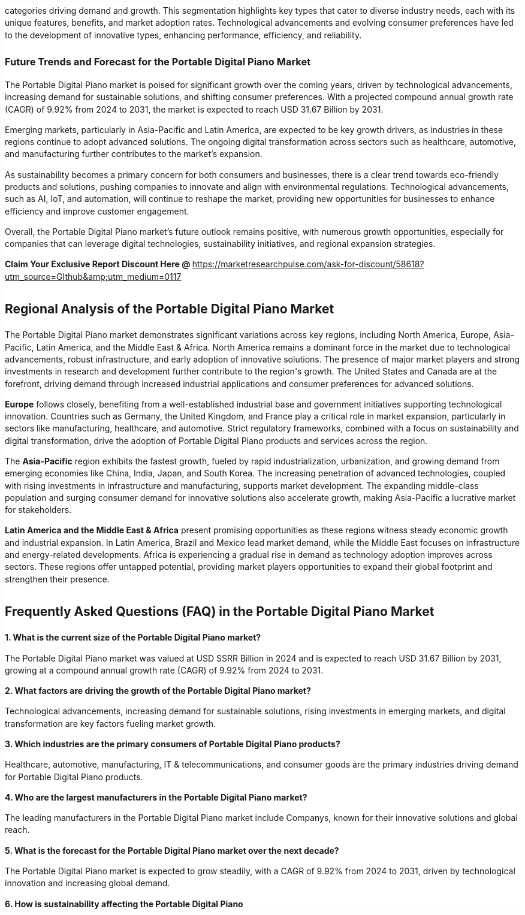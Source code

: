 categories driving demand and growth. This segmentation highlights key types that cater to diverse industry needs, each with its unique features, benefits, and market adoption rates. Technological advancements and evolving consumer preferences have led to the development of innovative types, enhancing performance, efficiency, and reliability.</p><h3>Future Trends and Forecast for the Portable Digital Piano Market</h3><p>The Portable Digital Piano market is poised for significant growth over the coming years, driven by technological advancements, increasing demand for sustainable solutions, and shifting consumer preferences. With a projected compound annual growth rate (CAGR) of 9.92% from 2024 to 2031, the market is expected to reach USD 31.67 Billion by 2031.</p><p>Emerging markets, particularly in Asia-Pacific and Latin America, are expected to be key growth drivers, as industries in these regions continue to adopt advanced solutions. The ongoing digital transformation across sectors such as healthcare, automotive, and manufacturing further contributes to the market&rsquo;s expansion.</p><p>As sustainability becomes a primary concern for both consumers and businesses, there is a clear trend towards eco-friendly products and solutions, pushing companies to innovate and align with environmental regulations. Technological advancements, such as AI, IoT, and automation, will continue to reshape the market, providing new opportunities for businesses to enhance efficiency and improve customer engagement.</p><p>Overall, the Portable Digital Piano market&rsquo;s future outlook remains positive, with numerous growth opportunities, especially for companies that can leverage digital technologies, sustainability initiatives, and regional expansion strategies.</p><p><strong>Claim Your Exclusive Report Discount Here @ </strong><a href="https://marketresearchpulse.com/ask-for-discount/58618?utm_source=GIthub&amp;utm_medium=0117">https://marketresearchpulse.com/ask-for-discount/58618?utm_source=GIthub&amp;utm_medium=0117</a></p><h2><strong>Regional Analysis of the Portable Digital Piano Market</strong></h2><p>The Portable Digital Piano market demonstrates significant variations across key regions, including North America, Europe, Asia-Pacific, Latin America, and the Middle East &amp; Africa. North America remains a dominant force in the market due to technological advancements, robust infrastructure, and early adoption of innovative solutions. The presence of major market players and strong investments in research and development further contribute to the region's growth. The United States and Canada are at the forefront, driving demand through increased industrial applications and consumer preferences for advanced solutions.</p><p><strong>Europe</strong> follows closely, benefiting from a well-established industrial base and government initiatives supporting technological innovation. Countries such as Germany, the United Kingdom, and France play a critical role in market expansion, particularly in sectors like manufacturing, healthcare, and automotive. Strict regulatory frameworks, combined with a focus on sustainability and digital transformation, drive the adoption of Portable Digital Piano products and services across the region.</p><p>The <strong>Asia-Pacific</strong> region exhibits the fastest growth, fueled by rapid industrialization, urbanization, and growing demand from emerging economies like China, India, Japan, and South Korea. The increasing penetration of advanced technologies, coupled with rising investments in infrastructure and manufacturing, supports market development. The expanding middle-class population and surging consumer demand for innovative solutions also accelerate growth, making Asia-Pacific a lucrative market for stakeholders.</p><p><strong>Latin America and the Middle East &amp; Africa</strong> present promising opportunities as these regions witness steady economic growth and industrial expansion. In Latin America, Brazil and Mexico lead market demand, while the Middle East focuses on infrastructure and energy-related developments. Africa is experiencing a gradual rise in demand as technology adoption improves across sectors. These regions offer untapped potential, providing market players opportunities to expand their global footprint and strengthen their presence.</p><h2><strong>Frequently Asked Questions (FAQ) in the Portable Digital Piano Market</strong></h2><p><strong>1. What is the current size of the Portable Digital Piano market?</strong></p><p>The Portable Digital Piano market was valued at USD SSRR Billion in 2024 and is expected to reach USD 31.67 Billion by 2031, growing at a compound annual growth rate (CAGR) of 9.92% from 2024 to 2031.</p><p><strong>2. What factors are driving the growth of the Portable Digital Piano market?</strong></p><p>Technological advancements, increasing demand for sustainable solutions, rising investments in emerging markets, and digital transformation are key factors fueling market growth.</p><p><strong>3. Which industries are the primary consumers of Portable Digital Piano products?</strong></p><p>Healthcare, automotive, manufacturing, IT &amp; telecommunications, and consumer goods are the primary industries driving demand for Portable Digital Piano products.</p><p><strong>4. Who are the largest manufacturers in the Portable Digital Piano market?</strong></p><p>The leading manufacturers in the Portable Digital Piano market include Companys, known for their innovative solutions and global reach.</p><p><strong>5. What is the forecast for the Portable Digital Piano market over the next decade?</strong></p><p>The Portable Digital Piano market is expected to grow steadily, with a CAGR of 9.92% from 2024 to 2031, driven by technological innovation and increasing global demand.</p><p><strong>6. How is sustainability affecting the Portable Digital Piano